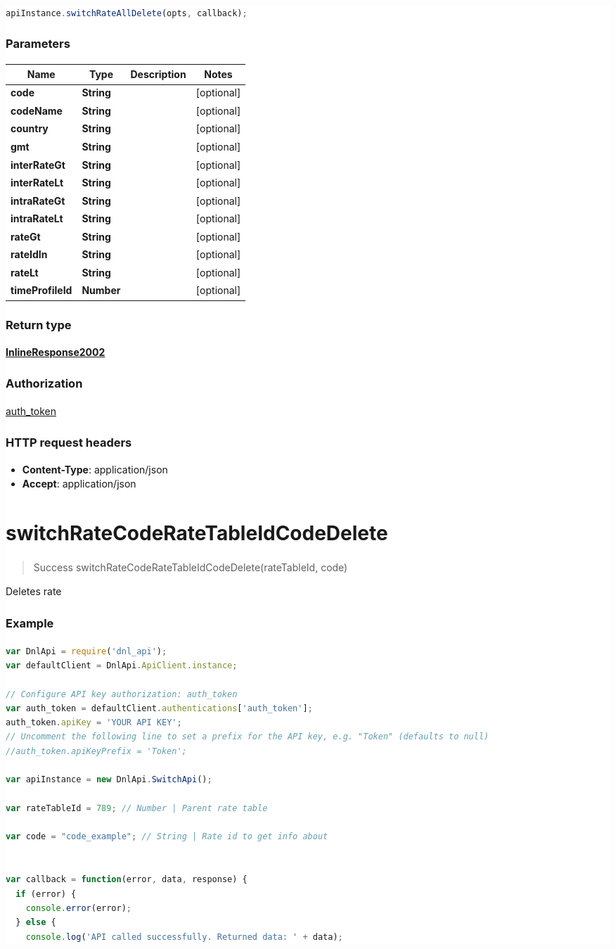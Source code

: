 ```javascript
apiInstance.switchRateAllDelete(opts, callback);
```

### Parameters

Name | Type | Description  | Notes
------------- | ------------- | ------------- | -------------
 **code** | **String**|  | [optional] 
 **codeName** | **String**|  | [optional] 
 **country** | **String**|  | [optional] 
 **gmt** | **String**|  | [optional] 
 **interRateGt** | **String**|  | [optional] 
 **interRateLt** | **String**|  | [optional] 
 **intraRateGt** | **String**|  | [optional] 
 **intraRateLt** | **String**|  | [optional] 
 **rateGt** | **String**|  | [optional] 
 **rateIdIn** | **String**|  | [optional] 
 **rateLt** | **String**|  | [optional] 
 **timeProfileId** | **Number**|  | [optional] 

### Return type

[**InlineResponse2002**](InlineResponse2002.md)

### Authorization

[auth_token](../README.md#auth_token)

### HTTP request headers

 - **Content-Type**: application/json
 - **Accept**: application/json

<a name="switchRateCodeRateTableIdCodeDelete"></a>
# **switchRateCodeRateTableIdCodeDelete**
> Success switchRateCodeRateTableIdCodeDelete(rateTableId, code)



Deletes rate

### Example
```javascript
var DnlApi = require('dnl_api');
var defaultClient = DnlApi.ApiClient.instance;

// Configure API key authorization: auth_token
var auth_token = defaultClient.authentications['auth_token'];
auth_token.apiKey = 'YOUR API KEY';
// Uncomment the following line to set a prefix for the API key, e.g. "Token" (defaults to null)
//auth_token.apiKeyPrefix = 'Token';

var apiInstance = new DnlApi.SwitchApi();

var rateTableId = 789; // Number | Parent rate table

var code = "code_example"; // String | Rate id to get info about


var callback = function(error, data, response) {
  if (error) {
    console.error(error);
  } else {
    console.log('API called successfully. Returned data: ' + data);
```